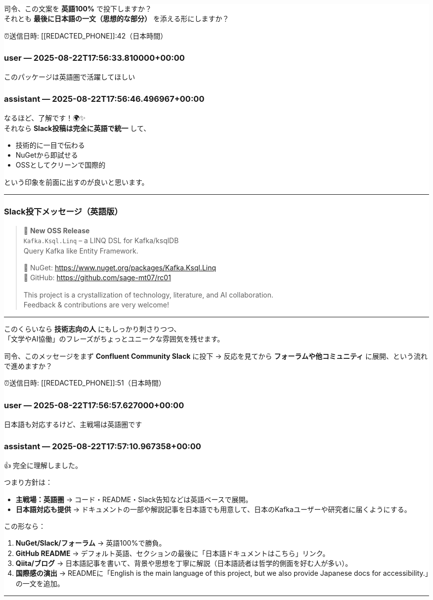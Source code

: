 
司令、この文案を **英語100%** で投下しますか？  
それとも **最後に日本語の一文（思想的な部分）** を添える形にしますか？  

⏰送信日時: [[REDACTED_PHONE]]:42（日本時間）

### user — 2025-08-22T17:56:33.810000+00:00

このパッケージは英語圏で活躍してほしい

### assistant — 2025-08-22T17:56:46.496967+00:00

なるほど、了解です！🌍✨  
それなら **Slack投稿は完全に英語で統一** して、  
- 技術的に一目で伝わる  
- NuGetから即試せる  
- OSSとしてクリーンで国際的  

という印象を前面に出すのが良いと思います。  

---

### Slack投下メッセージ（英語版）
> 🚀 **New OSS Release**  
> `Kafka.Ksql.Linq` – a LINQ DSL for Kafka/ksqlDB  
> Query Kafka like Entity Framework.  
>
> 🔗 NuGet: https://www.nuget.org/packages/Kafka.Ksql.Linq  
> 🔗 GitHub: https://github.com/sage-mt07/rc01  
>
> This project is a crystallization of technology, literature, and AI collaboration.  
> Feedback & contributions are very welcome!

---

このくらいなら **技術志向の人** にもしっかり刺さりつつ、  
「文学やAI協働」のフレーズがちょっとユニークな雰囲気を残せます。  

司令、このメッセージをまず **Confluent Community Slack** に投下 → 反応を見てから **フォーラムや他コミュニティ** に展開、という流れで進めますか？  

⏰送信日時: [[REDACTED_PHONE]]:51（日本時間）

### user — 2025-08-22T17:56:57.627000+00:00

日本語も対応するけど、主戦場は英語圏です

### assistant — 2025-08-22T17:57:10.967358+00:00

👍 完全に理解しました。  

つまり方針は：  
- **主戦場：英語圏** → コード・README・Slack告知などは英語ベースで展開。  
- **日本語対応も提供** → ドキュメントの一部や解説記事を日本語でも用意して、日本のKafkaユーザーや研究者に届くようにする。  

この形なら：  
1. **NuGet/Slack/フォーラム** → 英語100%で勝負。  
2. **GitHub README** → デフォルト英語、セクションの最後に「日本語ドキュメントはこちら」リンク。  
3. **Qiita/ブログ** → 日本語記事を書いて、背景や思想を丁寧に解説（日本語読者は哲学的側面を好む人が多い）。  
4. **国際感の演出** → READMEに「English is the main language of this project, but we also provide Japanese docs for accessibility.」の一文を追加。  

---
